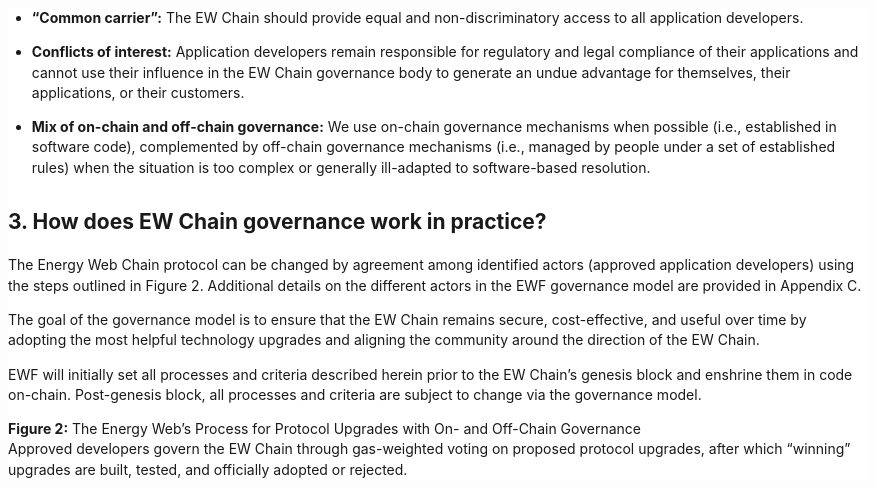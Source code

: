 *   **“Common carrier”:** The EW Chain should provide
    equal and non-discriminatory access to all application
    developers.

*   **Conflicts of interest:** Application developers remain
    responsible for regulatory and legal compliance of their
    applications and cannot use their influence in the EW
    Chain governance body to generate an undue advantage
    for themselves, their applications, or their customers.

*   **Mix of on-chain and off-chain governance:** We use
    on-chain governance mechanisms when possible (i.e.,
    established in software code), complemented by off-chain
    governance mechanisms (i.e., managed by people under a
    set of established rules) when the situation is too complex
    or generally ill-adapted to software-based resolution.

## 3. How does EW Chain governance work in practice?
The Energy Web Chain protocol can be changed by
agreement among identified actors (approved application
developers) using the steps outlined in Figure 2. Additional
details on the different actors in the EWF governance model
are provided in Appendix C.

The goal of the governance model is to ensure that the EW
Chain remains secure, cost-effective, and useful over time by
adopting the most helpful technology upgrades and aligning
the community around the direction of the EW Chain.

EWF will initially set all processes and criteria described
herein prior to the EW Chain’s genesis block and enshrine
them in code on-chain. Post-genesis block, all processes and
criteria are subject to change via the governance model.

**Figure 2:** The Energy Web’s Process for Protocol Upgrades with On- and Off-Chain Governance  
Approved developers govern the EW Chain through gas-weighted voting on proposed protocol upgrades, after which “winning”
upgrades are built, tested, and officially adopted or rejected.
